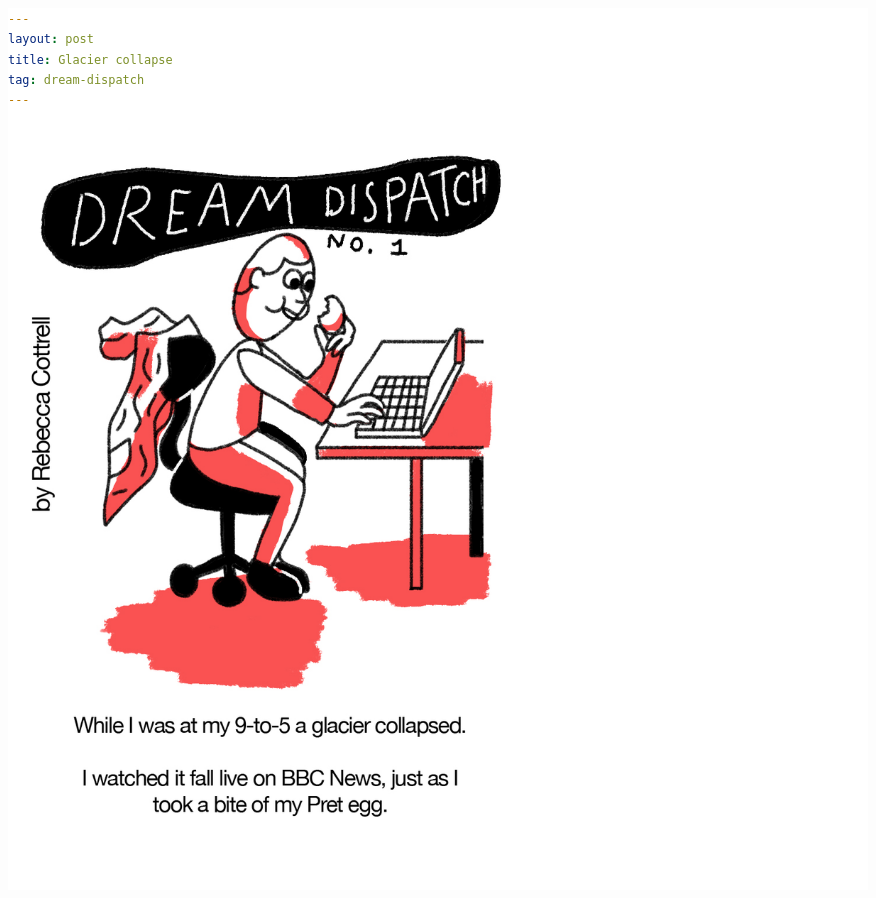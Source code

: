 ```yaml
---
layout: post
title: Glacier collapse
tag: dream-dispatch
---
```



<img src="/assets/images/glacier-collapse/ddcover.jpg" width="60%">
<p>&nbsp;</p>
